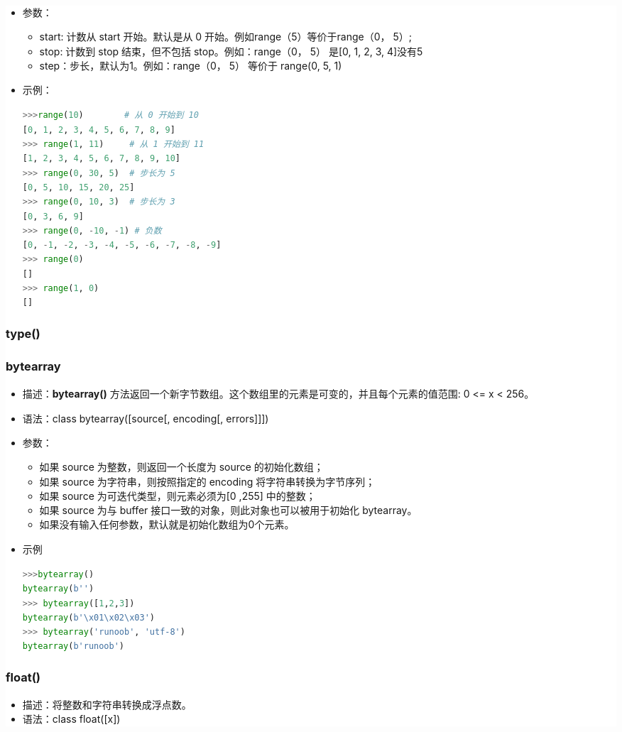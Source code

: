 - 参数：

  - start: 计数从 start 开始。默认是从 0 开始。例如range（5）等价于range（0， 5）;
  - stop: 计数到 stop 结束，但不包括 stop。例如：range（0， 5） 是[0, 1, 2, 3, 4]没有5
  - step：步长，默认为1。例如：range（0， 5） 等价于 range(0, 5, 1)

- 示例：

  ```python
  >>>range(10)        # 从 0 开始到 10
  [0, 1, 2, 3, 4, 5, 6, 7, 8, 9]
  >>> range(1, 11)     # 从 1 开始到 11
  [1, 2, 3, 4, 5, 6, 7, 8, 9, 10]
  >>> range(0, 30, 5)  # 步长为 5
  [0, 5, 10, 15, 20, 25]
  >>> range(0, 10, 3)  # 步长为 3
  [0, 3, 6, 9]
  >>> range(0, -10, -1) # 负数
  [0, -1, -2, -3, -4, -5, -6, -7, -8, -9]
  >>> range(0)
  []
  >>> range(1, 0)
  []
  ```

### type()

### bytearray

- 描述：**bytearray()** 方法返回一个新字节数组。这个数组里的元素是可变的，并且每个元素的值范围: 0 <= x < 256。

- 语法：class bytearray([source[, encoding[, errors]]])

- 参数：

  - 如果 source 为整数，则返回一个长度为 source 的初始化数组；
  - 如果 source 为字符串，则按照指定的 encoding 将字符串转换为字节序列；
  - 如果 source 为可迭代类型，则元素必须为[0 ,255] 中的整数；
  - 如果 source 为与 buffer 接口一致的对象，则此对象也可以被用于初始化 bytearray。
  - 如果没有输入任何参数，默认就是初始化数组为0个元素。

- 示例

  ```python
  >>>bytearray()
  bytearray(b'')
  >>> bytearray([1,2,3])
  bytearray(b'\x01\x02\x03')
  >>> bytearray('runoob', 'utf-8')
  bytearray(b'runoob')
  ```

### float()

- 描述：将整数和字符串转换成浮点数。
- 语法：class float([x])
